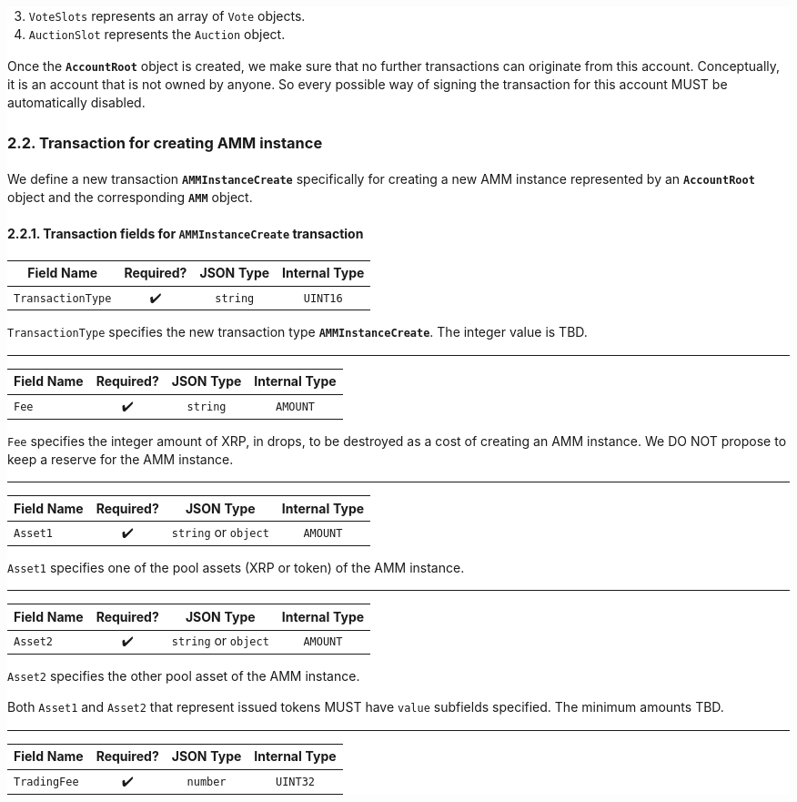 3. `VoteSlots` represents an array of `Vote` objects.
4. `AuctionSlot` represents the `Auction` object.
   
Once the **`AccountRoot`** object is created, we make sure that no further transactions can originate from this account. Conceptually, it is an account that is not owned by anyone. So every possible way of signing the transaction for this account MUST be automatically disabled.

### 2.2. Transaction for creating AMM instance

We define a new transaction **`AMMInstanceCreate`** specifically for creating a new AMM instance represented by an **`AccountRoot`** object and the corresponding **`AMM`** object.

#### 2.2.1. Transaction fields for **`AMMInstanceCreate`** transaction


| Field Name        |     Required?      | JSON Type | Internal Type |
| ----------------- | :----------------: | :-------: | :-----------: |
| `TransactionType` | :heavy_check_mark: | `string`  |   `UINT16`    |

`TransactionType` specifies the new transaction type **`AMMInstanceCreate`**. The integer value is TBD.

---

| Field Name |     Required?      | JSON Type | Internal Type |
| ---------- | :----------------: | :-------: | :-----------: |
| `Fee`      | :heavy_check_mark: | `string`  |   `AMOUNT`    |

`Fee` specifies the integer amount of XRP, in drops, to be destroyed as a cost of creating an AMM instance. We DO NOT propose to keep a reserve for the AMM instance.

---
<NOTE to self: Decide on the special fee for this transaction>

| Field Name      |     Required?      |      JSON Type       | Internal Type |
| --------------- | :----------------: | :------------------: | :-----------: |
| `Asset1` | :heavy_check_mark: | `string` or `object` |   `AMOUNT`    |

`Asset1` specifies one of the pool assets (XRP or token) of the AMM instance.

---
        
| Field Name      |     Required?      | JSON Type | Internal Type |
| --------------- | :----------------: | :-------: | :-----------: |
| `Asset2` | :heavy_check_mark: | `string` or `object`  |   `AMOUNT`    |

`Asset2` specifies the other pool asset of the AMM instance.

Both `Asset1` and `Asset2` that represent issued tokens MUST have `value` subfields specified. The minimum amounts TBD.
        
---
        
| Field Name   |     Required?      | JSON Type | Internal Type |
| ------------ | :----------------: | :-------: | :-----------: |
| `TradingFee` | :heavy_check_mark: | `number` |   `UINT32`    |
